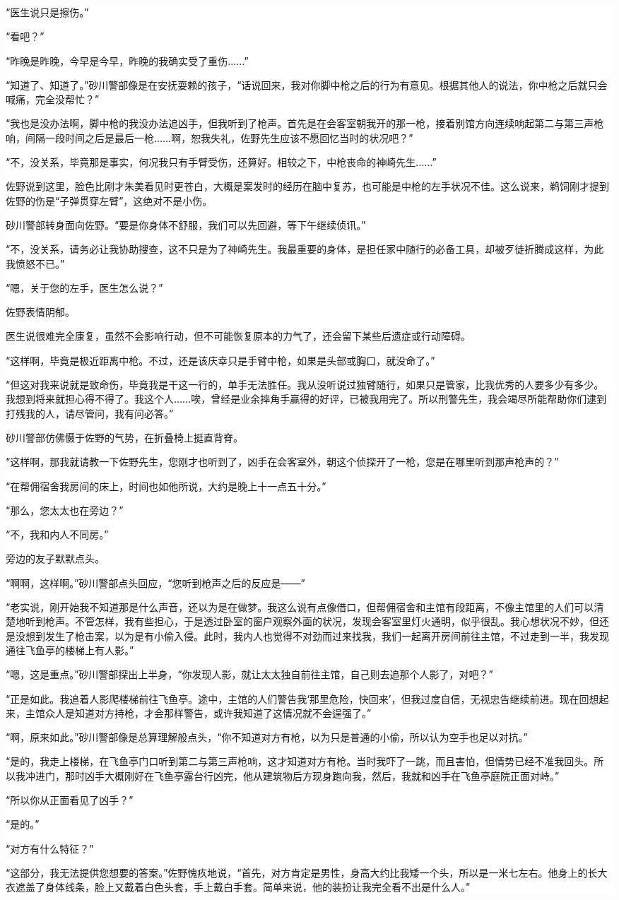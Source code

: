 “医生说只是擦伤。”

“看吧？”

“昨晚是昨晚，今早是今早，昨晚的我确实受了重伤……”

“知道了、知道了。”砂川警部像是在安抚耍赖的孩子，“话说回来，我对你脚中枪之后的行为有意见。根据其他人的说法，你中枪之后就只会喊痛，完全没帮忙？”

“我也是没办法啊，脚中枪的我没办法追凶手，但我听到了枪声。首先是在会客室朝我开的那一枪，接着别馆方向连续响起第二与第三声枪响，间隔一段时间之后是最后一枪……啊，恕我失礼，佐野先生应该不愿回忆当时的状况吧？”

“不，没关系，毕竟那是事实，何况我只有手臂受伤，还算好。相较之下，中枪丧命的神崎先生……”

佐野说到这里，脸色比刚才朱美看见时更苍白，大概是案发时的经历在脑中复苏，也可能是中枪的左手状况不佳。这么说来，鹈饲刚才提到佐野的伤是“子弹贯穿左臂”，这绝对不是小伤。

砂川警部转身面向佐野。“要是你身体不舒服，我们可以先回避，等下午继续侦讯。”

“不，没关系，请务必让我协助搜查，这不只是为了神崎先生。我最重要的身体，是担任家中随行的必备工具，却被歹徒折腾成这样，为此我愤怒不已。”

“嗯，关于您的左手，医生怎么说？”

佐野表情阴郁。

医生说很难完全康复，虽然不会影响行动，但不可能恢复原本的力气了，还会留下某些后遗症或行动障碍。

“这样啊，毕竟是极近距离中枪。不过，还是该庆幸只是手臂中枪，如果是头部或胸口，就没命了。”

“但这对我来说就是致命伤，毕竟我是干这一行的，单手无法胜任。我从没听说过独臂随行，如果只是管家，比我优秀的人要多少有多少。我想到将来就担心得不得了。我这个人……唉，曾经是业余摔角手贏得的好评，已被我用完了。所以刑警先生，我会竭尽所能帮助你们逮到打残我的人，请尽管问，我有问必答。”

砂川警部仿佛慑于佐野的气势，在折叠椅上挺直背脊。

“这样啊，那我就请教一下佐野先生，您刚才也听到了，凶手在会客室外，朝这个侦探开了一枪，您是在哪里听到那声枪声的？”

“在帮佣宿舍我房间的床上，时间也如他所说，大约是晚上十一点五十分。”

“那么，您太太也在旁边？”

“不，我和内人不同房。”

旁边的友子默默点头。

“啊啊，这样啊。”砂川警部点头回应，“您听到枪声之后的反应是——”

“老实说，刚开始我不知道那是什么声音，还以为是在做梦。我这么说有点像借口，但帮佣宿舍和主馆有段距离，不像主馆里的人们可以清楚地听到枪声。不管怎样，我有些担心，于是透过卧室的窗户观察外面的状况，发现会客室里灯火通明，似乎很乱。我心想状况不妙，但还是没想到发生了枪击案，以为是有小偷入侵。此时，我内人也觉得不对劲而过来找我，我们一起离开房间前往主馆，不过走到一半，我发现通往飞鱼亭的楼梯上有人影。”

“嗯，这是重点。”砂川警部探出上半身，“你发现人影，就让太太独自前往主馆，自己则去追那个人影了，对吧？”

“正是如此。我追着人影爬楼梯前往飞鱼亭。途中，主馆的人们警告我‘那里危险，快回来’，但我过度自信，无视忠告继续前进。现在回想起来，主馆众人是知道对方持枪，才会那样警告，或许我知道了这情况就不会逞强了。”

“啊，原来如此。”砂川警部像是总算理解般点头，“你不知道对方有枪，以为只是普通的小偷，所以认为空手也足以对抗。”

“是的，我走上楼梯，在飞鱼亭门口听到第二与第三声枪响，这才知道对方有枪。当时我吓了一跳，而且害怕，但情势已经不准我回头。所以我冲进门，那时凶手大概刚好在飞鱼亭露台行凶完，他从建筑物后方现身跑向我，然后，我就和凶手在飞鱼亭庭院正面对峙。”

“所以你从正面看见了凶手？”

“是的。”

“对方有什么特征？”

“这部分，我无法提供您想要的答案。”佐野愧疚地说，“首先，对方肯定是男性，身高大约比我矮一个头，所以是一米七左右。他身上的长大衣遮盖了身体线条，脸上又戴着白色头套，手上戴白手套。简单来说，他的装扮让我完全看不出是什么人。”
